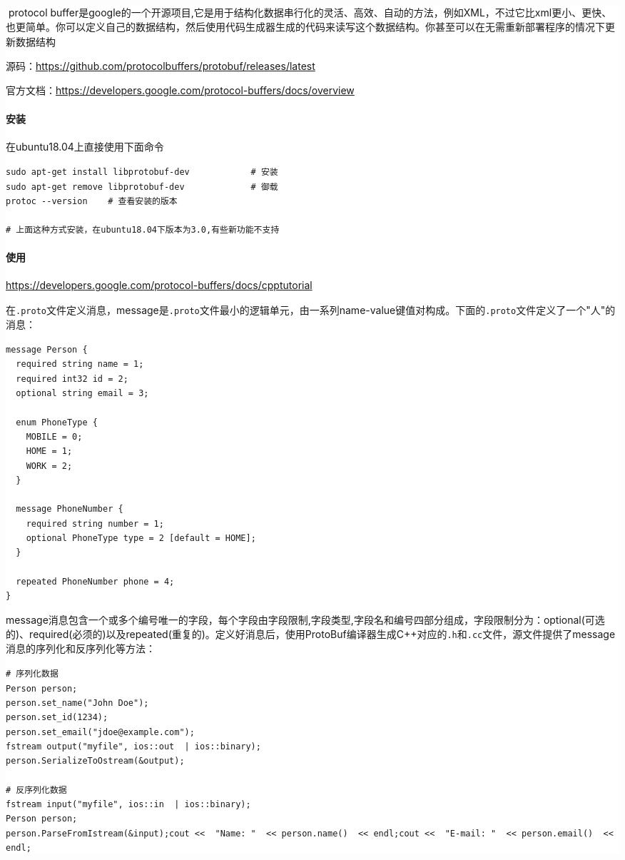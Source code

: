 ​		protocol buffer是google的一个开源项目,它是用于结构化数据串行化的灵活、高效、自动的方法，例如XML，不过它比xml更小、更快、也更简单。你可以定义自己的数据结构，然后使用代码生成器生成的代码来读写这个数据结构。你甚至可以在无需重新部署程序的情况下更新数据结构

源码：https://github.com/protocolbuffers/protobuf/releases/latest

官方文档：https://developers.google.com/protocol-buffers/docs/overview

#### 安装

在ubuntu18.04上直接使用下面命令

```shell
sudo apt-get install libprotobuf-dev			# 安装
sudo apt-get remove libprotobuf-dev				# 御载
protoc --version	# 查看安装的版本

# 上面这种方式安装，在ubuntu18.04下版本为3.0,有些新功能不支持 

```

#### 使用

https://developers.google.com/protocol-buffers/docs/cpptutorial

在`.proto`文件定义消息，message是`.proto`文件最小的逻辑单元，由一系列name-value键值对构成。下面的`.proto`文件定义了一个"人"的消息：

```
message Person {
  required string name = 1;
  required int32 id = 2;
  optional string email = 3;

  enum PhoneType {
    MOBILE = 0;
    HOME = 1;
    WORK = 2;
  }

  message PhoneNumber {
    required string number = 1;
    optional PhoneType type = 2 [default = HOME];
  }

  repeated PhoneNumber phone = 4;
}
```

message消息包含一个或多个编号唯一的字段，每个字段由字段限制,字段类型,字段名和编号四部分组成，字段限制分为：optional(可选的)、required(必须的)以及repeated(重复的)。定义好消息后，使用ProtoBuf编译器生成C++对应的`.h`和`.cc`文件，源文件提供了message消息的序列化和反序列化等方法：

```
# 序列化数据
Person person;
person.set_name("John Doe");
person.set_id(1234);
person.set_email("jdoe@example.com");
fstream output("myfile", ios::out  | ios::binary);
person.SerializeToOstream(&output);

# 反序列化数据
fstream input("myfile", ios::in  | ios::binary);
Person person;
person.ParseFromIstream(&input);cout <<  "Name: "  << person.name()  << endl;cout <<  "E-mail: "  << person.email()  << endl;
```
